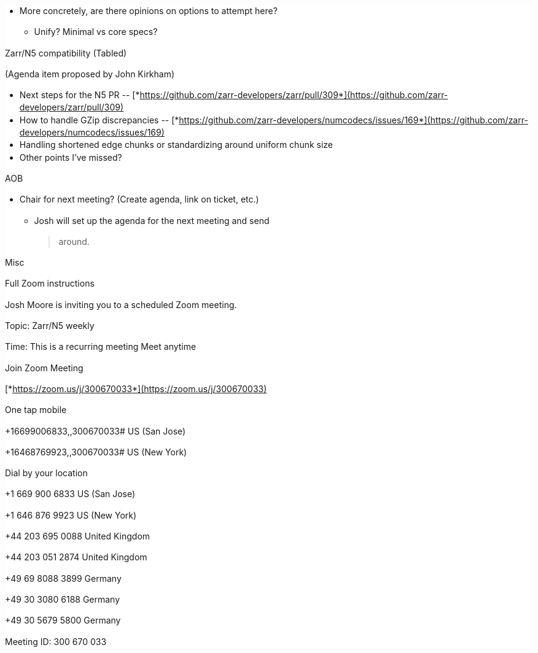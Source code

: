 -   More concretely, are there opinions on options to attempt here?

    -   Unify? Minimal vs core specs?

<span id="anchor-122"></span>Zarr/N5 compatibility (Tabled)

(Agenda item proposed by John Kirkham)

-   Next steps for the N5 PR --
    [*https://github.com/zarr-developers/zarr/pull/309*](https://github.com/zarr-developers/zarr/pull/309)
-   How to handle GZip discrepancies --
    [*https://github.com/zarr-developers/numcodecs/issues/169*](https://github.com/zarr-developers/numcodecs/issues/169)
-   Handling shortened edge chunks or standardizing around uniform chunk
    size
-   Other points I’ve missed?

<span id="anchor-123"></span>AOB

-   Chair for next meeting? (Create agenda, link on ticket, etc.)

    -   Josh will set up the agenda for the next meeting and send
        > around.

<span id="anchor-124"></span>Misc<span id="anchor-125"></span>

<span id="anchor-126"></span>Full Zoom instructions

Josh Moore is inviting you to a scheduled Zoom meeting.

Topic: Zarr/N5 weekly

Time: This is a recurring meeting Meet anytime

Join Zoom Meeting

[*https://zoom.us/j/300670033*](https://zoom.us/j/300670033)

One tap mobile

+16699006833,,300670033# US (San Jose)

+16468769923,,300670033# US (New York)

Dial by your location

+1 669 900 6833 US (San Jose)

+1 646 876 9923 US (New York)

+44 203 695 0088 United Kingdom

+44 203 051 2874 United Kingdom

+49 69 8088 3899 Germany

+49 30 3080 6188 Germany

+49 30 5679 5800 Germany

Meeting ID: 300 670 033
